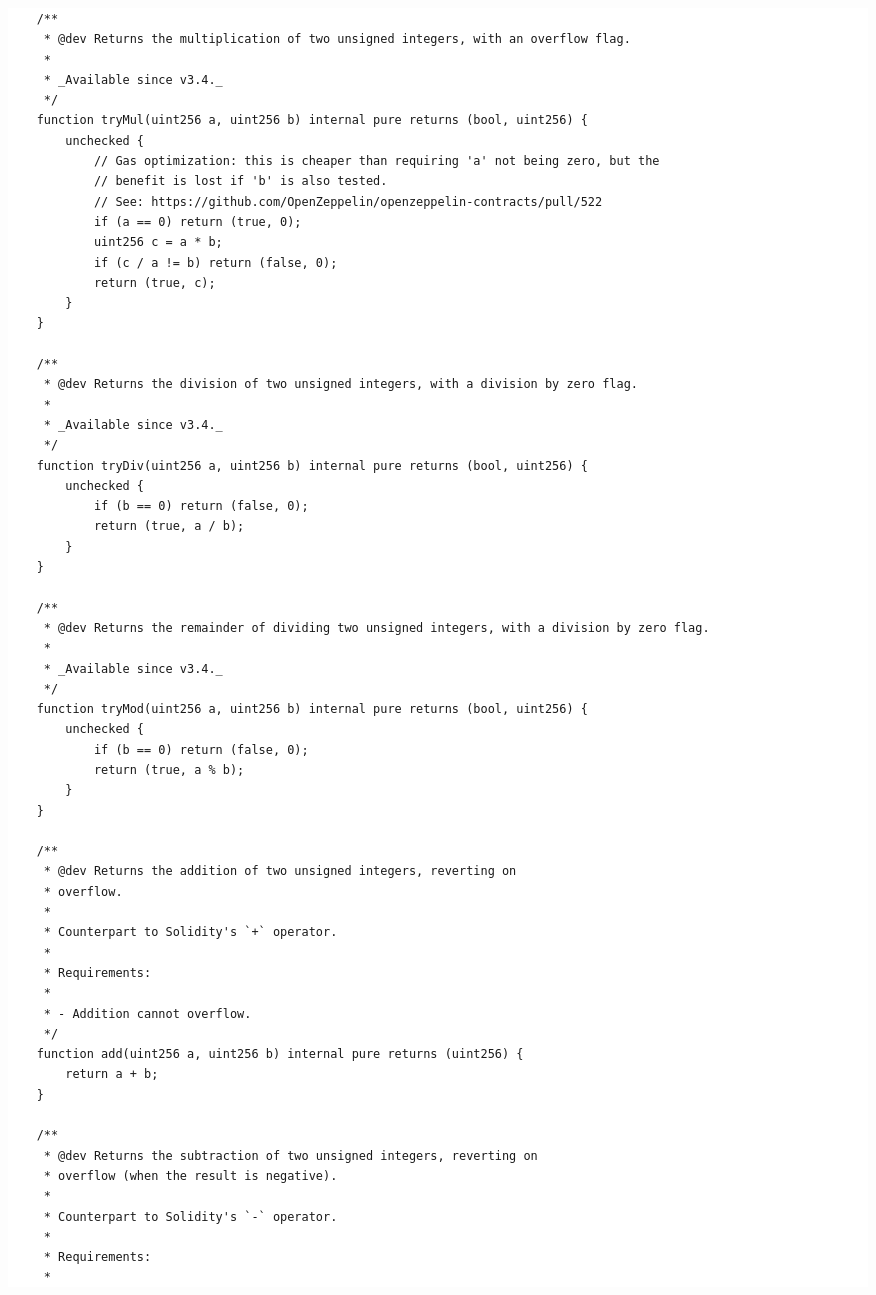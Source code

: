 ```SOL
    /**
     * @dev Returns the multiplication of two unsigned integers, with an overflow flag.
     *
     * _Available since v3.4._
     */
    function tryMul(uint256 a, uint256 b) internal pure returns (bool, uint256) {
        unchecked {
            // Gas optimization: this is cheaper than requiring 'a' not being zero, but the
            // benefit is lost if 'b' is also tested.
            // See: https://github.com/OpenZeppelin/openzeppelin-contracts/pull/522
            if (a == 0) return (true, 0);
            uint256 c = a * b;
            if (c / a != b) return (false, 0);
            return (true, c);
        }
    }

    /**
     * @dev Returns the division of two unsigned integers, with a division by zero flag.
     *
     * _Available since v3.4._
     */
    function tryDiv(uint256 a, uint256 b) internal pure returns (bool, uint256) {
        unchecked {
            if (b == 0) return (false, 0);
            return (true, a / b);
        }
    }

    /**
     * @dev Returns the remainder of dividing two unsigned integers, with a division by zero flag.
     *
     * _Available since v3.4._
     */
    function tryMod(uint256 a, uint256 b) internal pure returns (bool, uint256) {
        unchecked {
            if (b == 0) return (false, 0);
            return (true, a % b);
        }
    }

    /**
     * @dev Returns the addition of two unsigned integers, reverting on
     * overflow.
     *
     * Counterpart to Solidity's `+` operator.
     *
     * Requirements:
     *
     * - Addition cannot overflow.
     */
    function add(uint256 a, uint256 b) internal pure returns (uint256) {
        return a + b;
    }

    /**
     * @dev Returns the subtraction of two unsigned integers, reverting on
     * overflow (when the result is negative).
     *
     * Counterpart to Solidity's `-` operator.
     *
     * Requirements:
     *
```